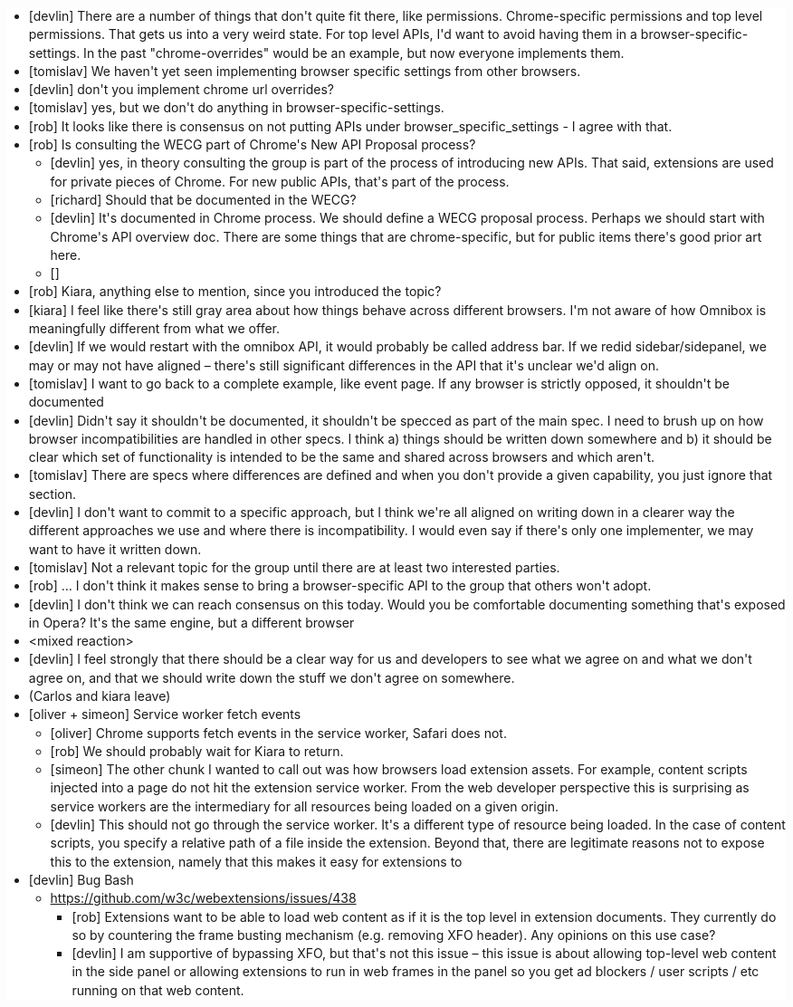    * [devlin] There are a number of things that don't quite fit there, like permissions. Chrome-specific permissions and top level permissions. That gets us into a very weird state. For top level APIs, I'd want to avoid having them in a browser-specific-settings. In the past "chrome-overrides" would be an example, but now everyone implements them.
   * [tomislav] We haven't yet seen implementing browser specific settings from other browsers.
   * [devlin] don't you implement chrome url overrides?
   * [tomislav] yes, but we don't do anything in browser-specific-settings.
   * [rob] It looks like there is consensus on not putting APIs under browser_specific_settings - I agree with that.
   * [rob] Is consulting the WECG part of Chrome's New API Proposal process?
     * [devlin] yes, in theory consulting the group is part of the process of introducing new APIs. That said, extensions are used for private pieces of Chrome. For new public APIs, that's part of the process.
     * [richard] Should that be documented in the WECG?
     * [devlin] It's documented in Chrome process. We should define a WECG proposal process. Perhaps we should start with Chrome's API overview doc. There are some things that are chrome-specific, but for public items there's good prior art here.
     * []
   * [rob]  Kiara, anything else to mention, since you introduced the topic?
   * [kiara] I feel like there's still gray area about how things behave across different browsers. I'm not aware of how Omnibox is meaningfully different from what we offer.
   * [devlin] If we would restart with the omnibox API, it would probably be called address bar. If we redid sidebar/sidepanel, we may or may not have aligned – there's still significant differences in the API that it's unclear we'd align on.
   * [tomislav] I want to go back to a complete example, like event page. If any browser is strictly opposed, it shouldn't be documented
   * [devlin] Didn't say it shouldn't be documented, it shouldn't be specced as part of the main spec. I need to brush up on how browser incompatibilities are handled in other specs.  I think a) things should be written down somewhere and b) it should be clear which set of functionality is intended to be the same and shared across browsers and which aren't.
   * [tomislav] There are specs where differences are defined and when you don't provide a given capability, you just ignore that section.
   * [devlin] I don't want to commit to a specific approach, but I think we're all aligned on writing down in a clearer way the different approaches we use and where there is incompatibility. I would even say if there's only one implementer, we may want to have it written down.
   * [tomislav] Not a relevant topic for the group until there are at least two interested parties.
   * [rob] … I don't think it makes sense to bring a browser-specific API to the group that others won't adopt.
   * [devlin] I don't think we can reach consensus on this today. Would you be comfortable documenting something that's exposed in Opera? It's the same engine, but a different browser
   * &lt;mixed reaction>
   * [devlin] I feel strongly that there should be a clear way for us and developers to see what we agree on and what we don't agree on, and that we should write down the stuff we don't agree on somewhere.
 * (Carlos and kiara leave)
 * [oliver + simeon] Service worker fetch events
   * [oliver] Chrome supports fetch events in the service worker, Safari does not.
   * [rob] We should probably wait for Kiara to return.
   * [simeon] The other chunk I wanted to call out was how browsers load extension assets. For example, content scripts injected into a page do not hit the extension service worker. From the web developer perspective this is surprising as service workers are the intermediary for all resources being loaded on a given origin.
   * [devlin] This should not go through the service worker. It's a different type of resource being loaded. In the case of content scripts, you specify a relative path of a file inside the extension. Beyond that, there are legitimate reasons not to expose this to the extension, namely that this makes it easy for extensions to
 * [devlin] Bug Bash
   * https://github.com/w3c/webextensions/issues/438
     * [rob] Extensions want to be able to load web content as if it is the top level in extension documents. They currently do so by countering the frame busting mechanism (e.g. removing XFO header). Any opinions on this use case?
     * [devlin] I am supportive of bypassing XFO, but that's not this issue – this issue is about allowing top-level web content in the side panel or allowing extensions to run in web frames in the panel so you get ad blockers / user scripts / etc running on that web content.